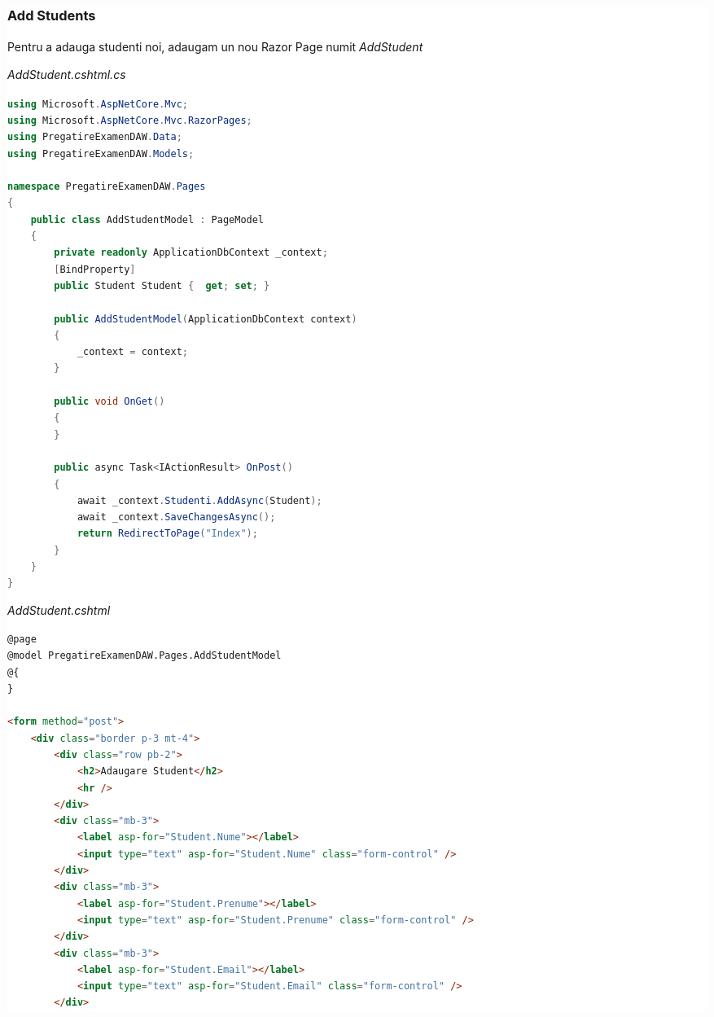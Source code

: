 ```html
```

### Add Students

Pentru a adauga studenti noi, adaugam un nou Razor Page numit *AddStudent* 

*AddStudent.cshtml.cs*
```csharp
using Microsoft.AspNetCore.Mvc;
using Microsoft.AspNetCore.Mvc.RazorPages;
using PregatireExamenDAW.Data;
using PregatireExamenDAW.Models;

namespace PregatireExamenDAW.Pages
{
    public class AddStudentModel : PageModel
    {
        private readonly ApplicationDbContext _context;
        [BindProperty]
        public Student Student {  get; set; }

		public AddStudentModel(ApplicationDbContext context)
		{
			_context = context;
		}

		public void OnGet()
        {
        }

        public async Task<IActionResult> OnPost()
        {
            await _context.Studenti.AddAsync(Student);
            await _context.SaveChangesAsync();
            return RedirectToPage("Index");
        }
    }
}
```

*AddStudent.cshtml*
```html
@page
@model PregatireExamenDAW.Pages.AddStudentModel
@{
}

<form method="post">
	<div class="border p-3 mt-4">
		<div class="row pb-2">
			<h2>Adaugare Student</h2>
			<hr />
		</div>
		<div class="mb-3">
			<label asp-for="Student.Nume"></label>
			<input type="text" asp-for="Student.Nume" class="form-control" />
		</div>
		<div class="mb-3">
			<label asp-for="Student.Prenume"></label>
			<input type="text" asp-for="Student.Prenume" class="form-control" />
		</div>
		<div class="mb-3">
			<label asp-for="Student.Email"></label>
			<input type="text" asp-for="Student.Email" class="form-control" />
		</div>
```